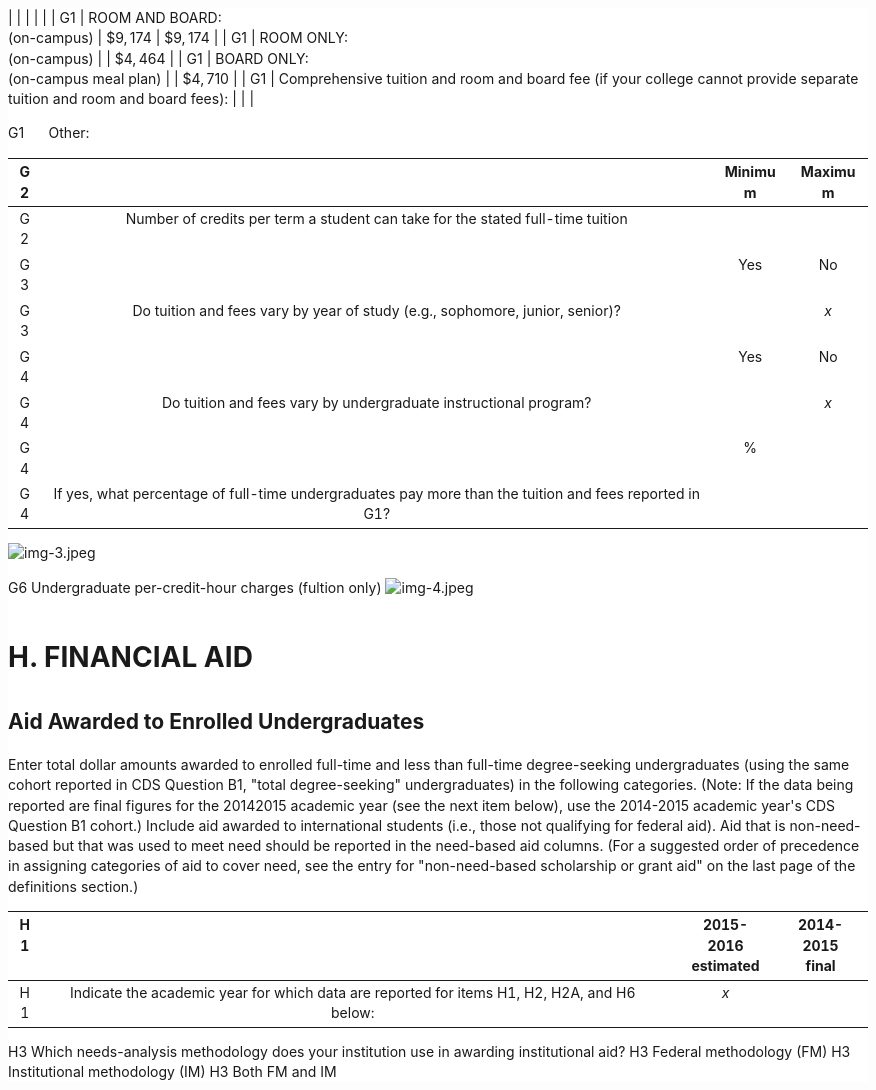 |  |  |  |  |
| G1 | ROOM AND BOARD: <br> (on-campus) | $\$ 9,174$ | $\$ 9,174$ |
| G1 | ROOM ONLY: <br> (on-campus) |  | $\$ 4,464$ |
| G1 | BOARD ONLY: <br> (on-campus meal plan) |  | $\$ 4,710$ |
| G1 | Comprehensive tuition and room and board fee (if your college cannot provide separate tuition and room and board fees): |  |  |

G1 $\quad$ Other:

| G2 |  | Minimum | Maximum |
| :--: | :--: | :--: | :--: |
| G2 | Number of credits per term a student can take for the stated full-time tuition |  |  |
| G3 |  | Yes | No |
| G3 | Do tuition and fees vary by year of study (e.g., sophomore, junior, senior)? |  | $x$ |
| G4 |  | Yes | No |
| G4 | Do tuition and fees vary by undergraduate instructional program? |  | $x$ |
| G4 |  | $\%$ |  |
| G4 | If yes, what percentage of full-time undergraduates pay more than the tuition and fees reported in G1? |  |  |
![img-3.jpeg](img-3.jpeg)

G6 Undergraduate per-credit-hour charges (fultion only)
![img-4.jpeg](img-4.jpeg)
# H. FINANCIAL AID 

## Aid Awarded to Enrolled Undergraduates

Enter total dollar amounts awarded to enrolled full-time and less than full-time degree-seeking undergraduates (using the same cohort reported in CDS Question B1, "total degree-seeking" undergraduates) in the following categories. (Note: If the data being reported are final figures for the 20142015 academic year (see the next item below), use the 2014-2015 academic year's CDS Question B1 cohort.) Include aid awarded to international students (i.e., those not qualifying for federal aid). Aid that is non-need-based but that was used to meet need should be reported in the need-based aid columns. (For a suggested order of precedence in assigning categories of aid to cover need, see the entry for "non-need-based scholarship or grant aid" on the last page of the definitions section.)

| H1 |  |  | 2015-2016 <br> estimated | 2014-2015 <br> final |
| :--: | :--: | :--: | :--: | :--: |
| H1 | Indicate the academic year for which data are reported for items H1, H2, H2A, and H6 below: |  | $x$ |  |

H3 Which needs-analysis methodology does your institution use in awarding institutional aid?
H3 Federal methodology (FM)
H3 Institutional methodology (IM)
H3 Both FM and IM
